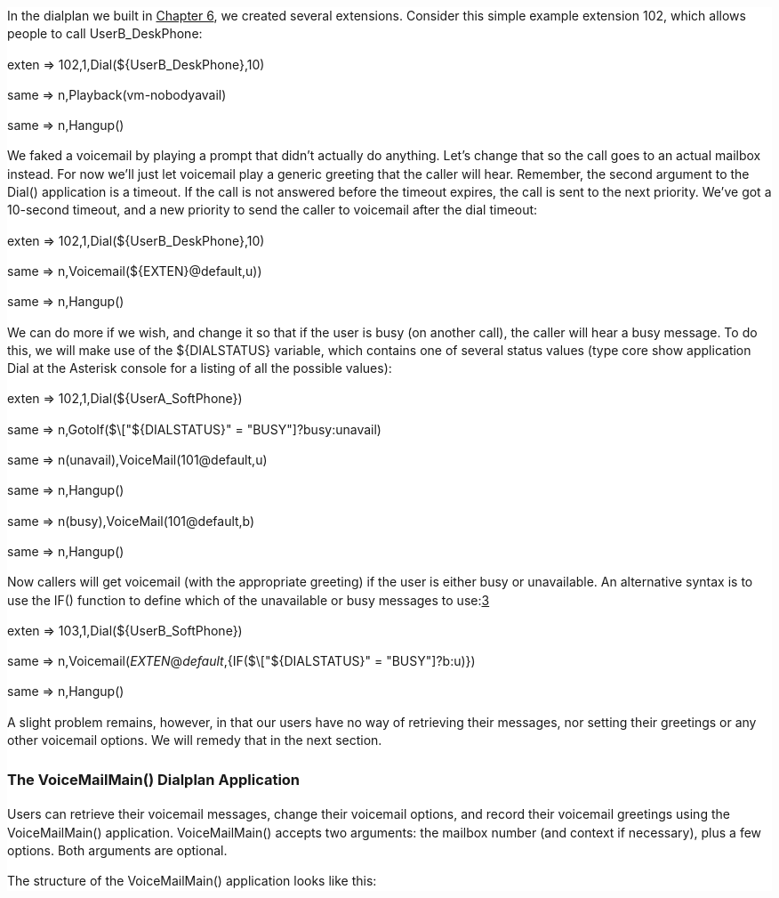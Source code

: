 In the dialplan we built in [Chapter 6](https://learning.oreilly.com/library/view/asterisk-the-definitive/9781492031598/ch06.html%22%20/l%20%22asterisk-DP-Basics), we created several extensions. Consider this simple example extension 102, which allows people to call UserB\_DeskPhone:

exten =&gt; 102,1,Dial\(${UserB\_DeskPhone},10\)

 same =&gt; n,Playback\(vm-nobodyavail\)

 same =&gt; n,Hangup\(\)

We faked a voicemail by playing a prompt that didn’t actually do anything. Let’s change that so the call goes to an actual mailbox instead. For now we’ll just let voicemail play a generic greeting that the caller will hear. Remember, the second argument to the Dial\(\) application is a timeout. If the call is not answered before the timeout expires, the call is sent to the next priority. We’ve got a 10-second timeout, and a new priority to send the caller to voicemail after the dial timeout:

exten =&gt; 102,1,Dial\(${UserB\_DeskPhone},10\)

 same =&gt; n,Voicemail\(${EXTEN}@default,u\)\)

 same =&gt; n,Hangup\(\)

We can do more if we wish, and change it so that if the user is busy \(on another call\), the caller will hear a busy message. To do this, we will make use of the ${DIALSTATUS} variable, which contains one of several status values \(type core show application Dial at the Asterisk console for a listing of all the possible values\):

exten =&gt; 102,1,Dial\(${UserA\_SoftPhone}\)

 same =&gt; n,GotoIf\($\["${DIALSTATUS}" = "BUSY"\]?busy:unavail\)

 same =&gt; n\(unavail\),VoiceMail\(101@default,u\)

 same =&gt; n,Hangup\(\)

 same =&gt; n\(busy\),VoiceMail\(101@default,b\)

 same =&gt; n,Hangup\(\)

Now callers will get voicemail \(with the appropriate greeting\) if the user is either busy or unavailable. An alternative syntax is to use the IF\(\) function to define which of the unavailable or busy messages to use:[3](https://learning.oreilly.com/library/view/asterisk-the-definitive/9781492031598/ch08.html%22%20/l%20%22idm46178407326408)

exten =&gt; 103,1,Dial\(${UserB\_SoftPhone}\)

 same =&gt; n,Voicemail\(${EXTEN}@default,${IF\($\["${DIALSTATUS}" = "BUSY"\]?b:u\)}\)

 same =&gt; n,Hangup\(\)

A slight problem remains, however, in that our users have no way of retrieving their messages, nor setting their greetings or any other voicemail options. We will remedy that in the next section.

### The VoiceMailMain\(\) Dialplan Application

Users can retrieve their voicemail messages, change their voicemail options, and record their voicemail greetings using the VoiceMailMain\(\) application. VoiceMailMain\(\) accepts two arguments: the mailbox number \(and context if necessary\), plus a few options. Both arguments are optional.

The structure of the VoiceMailMain\(\) application looks like this:
